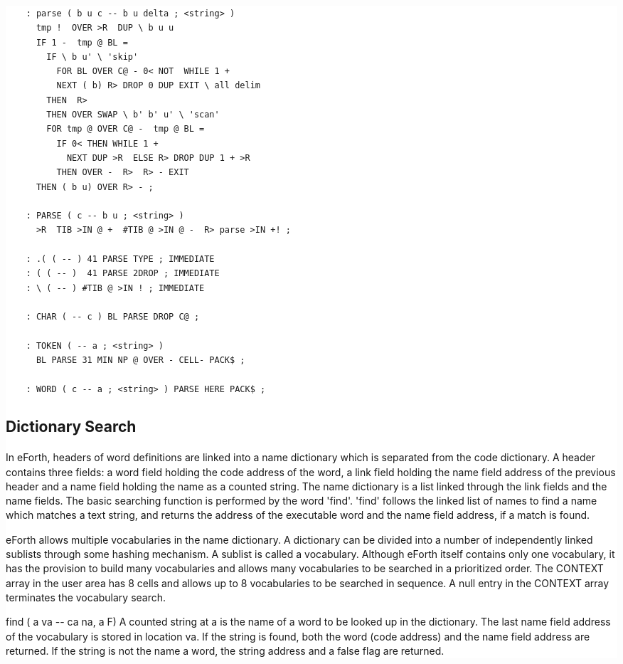         : parse ( b u c -- b u delta ; <string> )
          tmp !  OVER >R  DUP \ b u u
          IF 1 -  tmp @ BL =
            IF \ b u' \ 'skip'
              FOR BL OVER C@ - 0< NOT  WHILE 1 +
              NEXT ( b) R> DROP 0 DUP EXIT \ all delim
            THEN  R>
            THEN OVER SWAP \ b' b' u' \ 'scan'
            FOR tmp @ OVER C@ -  tmp @ BL =
              IF 0< THEN WHILE 1 +
                NEXT DUP >R  ELSE R> DROP DUP 1 + >R
              THEN OVER -  R>  R> - EXIT
          THEN ( b u) OVER R> - ;

        : PARSE ( c -- b u ; <string> )
          >R  TIB >IN @ +  #TIB @ >IN @ -  R> parse >IN +! ;

        : .( ( -- ) 41 PARSE TYPE ; IMMEDIATE
        : ( ( -- )  41 PARSE 2DROP ; IMMEDIATE
        : \ ( -- ) #TIB @ >IN ! ; IMMEDIATE

        : CHAR ( -- c ) BL PARSE DROP C@ ;

        : TOKEN ( -- a ; <string> )
          BL PARSE 31 MIN NP @ OVER - CELL- PACK$ ;

        : WORD ( c -- a ; <string> ) PARSE HERE PACK$ ;


## Dictionary Search

In eForth, headers of word definitions are linked into a name dictionary
which is separated from the code dictionary.  A header contains three
fields: a word field holding the code address of the word, a link field
holding the name field address of the previous header and a name field
holding the name as a counted string.  The name dictionary is a list
linked through the link fields and the name fields. The basic searching
function is performed by the word 'find'.  'find' follows the linked
list of names to find a name which matches a text string, and returns
the address of the executable word and the name field address, if a
match is found.

eForth allows multiple vocabularies in the name dictionary.  A dictionary
can be divided into a number of independently linked sublists through some
hashing mechanism.  A sublist is called a vocabulary.  Although eForth
itself contains only one vocabulary, it has the provision to build
many vocabularies and allows many vocabularies to be searched in a
prioritized order.  The CONTEXT array in the user area has 8 cells and
allows up to 8 vocabularies to be searched in sequence.  A null entry
in the CONTEXT array terminates the vocabulary search.

find ( a va -- ca na, a F)  A counted string at a is the name of a word
to be looked up in the dictionary. The last name field address of the
vocabulary is stored in location va. If the string is found, both the word
(code address) and the name field address are returned.  If the string
is not the name a word, the string address and a false flag are returned.
